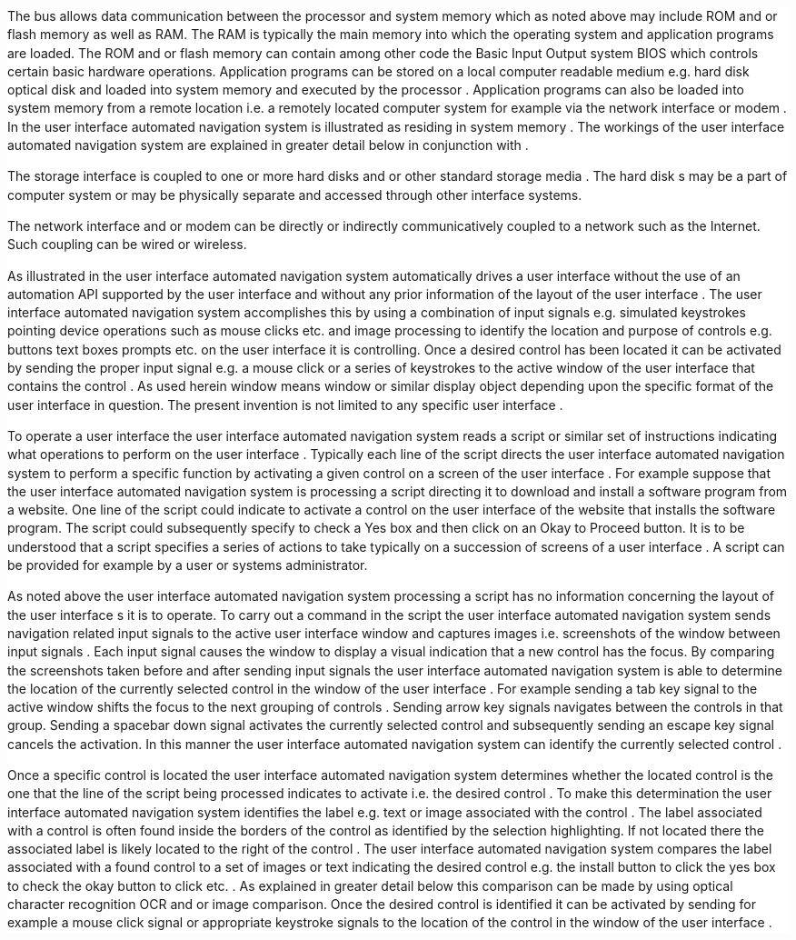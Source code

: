 The bus allows data communication between the processor and system memory which as noted above may include ROM and or flash memory as well as RAM. The RAM is typically the main memory into which the operating system and application programs are loaded. The ROM and or flash memory can contain among other code the Basic Input Output system BIOS which controls certain basic hardware operations. Application programs can be stored on a local computer readable medium e.g. hard disk optical disk and loaded into system memory and executed by the processor . Application programs can also be loaded into system memory from a remote location i.e. a remotely located computer system for example via the network interface or modem . In the user interface automated navigation system is illustrated as residing in system memory . The workings of the user interface automated navigation system are explained in greater detail below in conjunction with .

The storage interface is coupled to one or more hard disks and or other standard storage media . The hard disk s may be a part of computer system or may be physically separate and accessed through other interface systems.

The network interface and or modem can be directly or indirectly communicatively coupled to a network such as the Internet. Such coupling can be wired or wireless.

As illustrated in the user interface automated navigation system automatically drives a user interface without the use of an automation API supported by the user interface and without any prior information of the layout of the user interface . The user interface automated navigation system accomplishes this by using a combination of input signals e.g. simulated keystrokes pointing device operations such as mouse clicks etc. and image processing to identify the location and purpose of controls e.g. buttons text boxes prompts etc. on the user interface it is controlling. Once a desired control has been located it can be activated by sending the proper input signal e.g. a mouse click or a series of keystrokes to the active window of the user interface that contains the control . As used herein window means window or similar display object depending upon the specific format of the user interface in question. The present invention is not limited to any specific user interface .

To operate a user interface the user interface automated navigation system reads a script or similar set of instructions indicating what operations to perform on the user interface . Typically each line of the script directs the user interface automated navigation system to perform a specific function by activating a given control on a screen of the user interface . For example suppose that the user interface automated navigation system is processing a script directing it to download and install a software program from a website. One line of the script could indicate to activate a control on the user interface of the website that installs the software program. The script could subsequently specify to check a Yes box and then click on an Okay to Proceed button. It is to be understood that a script specifies a series of actions to take typically on a succession of screens of a user interface . A script can be provided for example by a user or systems administrator.

As noted above the user interface automated navigation system processing a script has no information concerning the layout of the user interface s it is to operate. To carry out a command in the script the user interface automated navigation system sends navigation related input signals to the active user interface window and captures images i.e. screenshots of the window between input signals . Each input signal causes the window to display a visual indication that a new control has the focus. By comparing the screenshots taken before and after sending input signals the user interface automated navigation system is able to determine the location of the currently selected control in the window of the user interface . For example sending a tab key signal to the active window shifts the focus to the next grouping of controls . Sending arrow key signals navigates between the controls in that group. Sending a spacebar down signal activates the currently selected control and subsequently sending an escape key signal cancels the activation. In this manner the user interface automated navigation system can identify the currently selected control .

Once a specific control is located the user interface automated navigation system determines whether the located control is the one that the line of the script being processed indicates to activate i.e. the desired control . To make this determination the user interface automated navigation system identifies the label e.g. text or image associated with the control . The label associated with a control is often found inside the borders of the control as identified by the selection highlighting. If not located there the associated label is likely located to the right of the control . The user interface automated navigation system compares the label associated with a found control to a set of images or text indicating the desired control e.g. the install button to click the yes box to check the okay button to click etc. . As explained in greater detail below this comparison can be made by using optical character recognition OCR and or image comparison. Once the desired control is identified it can be activated by sending for example a mouse click signal or appropriate keystroke signals to the location of the control in the window of the user interface .
